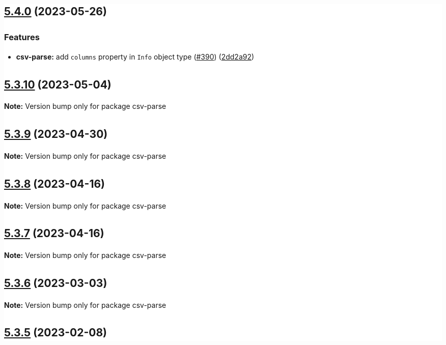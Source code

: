 

## [5.4.0](https://github.com/adaltas/node-csv/compare/csv-parse@5.3.10...csv-parse@5.4.0) (2023-05-26)


### Features

* **csv-parse:** add `columns` property in `Info` object type ([#390](https://github.com/adaltas/node-csv/issues/390)) ([2dd2a92](https://github.com/adaltas/node-csv/commit/2dd2a92d0376c3cee3a4a39334f9828874f422bd))



## [5.3.10](https://github.com/adaltas/node-csv/compare/csv-parse@5.3.9...csv-parse@5.3.10) (2023-05-04)

**Note:** Version bump only for package csv-parse





## [5.3.9](https://github.com/adaltas/node-csv/compare/csv-parse@5.3.8...csv-parse@5.3.9) (2023-04-30)

**Note:** Version bump only for package csv-parse





## [5.3.8](https://github.com/adaltas/node-csv/compare/csv-parse@5.3.6...csv-parse@5.3.8) (2023-04-16)

**Note:** Version bump only for package csv-parse





## [5.3.7](https://github.com/adaltas/node-csv/compare/csv-parse@5.3.6...csv-parse@5.3.7) (2023-04-16)

**Note:** Version bump only for package csv-parse





## [5.3.6](https://github.com/adaltas/node-csv/compare/csv-parse@5.3.5...csv-parse@5.3.6) (2023-03-03)

**Note:** Version bump only for package csv-parse





## [5.3.5](https://github.com/adaltas/node-csv/compare/csv-parse@5.3.4...csv-parse@5.3.5) (2023-02-08)
